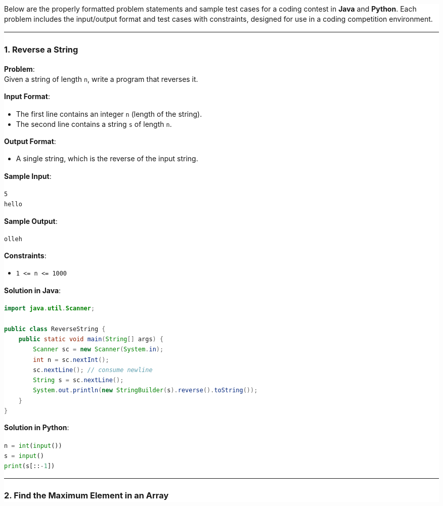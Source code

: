 Below are the properly formatted problem statements and sample test cases for a coding contest in **Java** and **Python**. Each problem includes the input/output format and test cases with constraints, designed for use in a coding competition environment.

---

### 1. **Reverse a String**

**Problem**:  
Given a string of length `n`, write a program that reverses it.

**Input Format**:  
- The first line contains an integer `n` (length of the string).
- The second line contains a string `s` of length `n`.

**Output Format**:  
- A single string, which is the reverse of the input string.

**Sample Input**:
```
5
hello
```

**Sample Output**:
```
olleh
```

**Constraints**:  
- `1 <= n <= 1000`

**Solution in Java**:
```java
import java.util.Scanner;

public class ReverseString {
    public static void main(String[] args) {
        Scanner sc = new Scanner(System.in);
        int n = sc.nextInt();
        sc.nextLine(); // consume newline
        String s = sc.nextLine();
        System.out.println(new StringBuilder(s).reverse().toString());
    }
}
```

**Solution in Python**:
```python
n = int(input())
s = input()
print(s[::-1])
```

---

### 2. **Find the Maximum Element in an Array**
